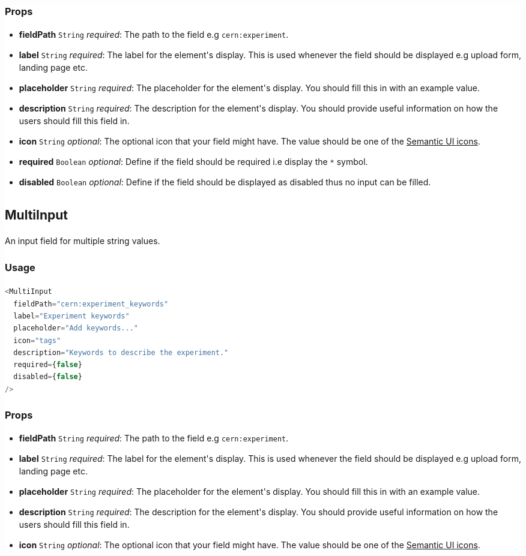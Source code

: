 ### Props

- **fieldPath** `String` _required_: The path to the field e.g `cern:experiment`.

- **label** `String` _required_: The label for the element's display. This is used whenever the field should be displayed e.g upload form, landing page etc.

- **placeholder** `String` _required_: The placeholder for the element's display. You should fill this in with an example value.

- **description** `String` _required_: The description for the element's display. You should provide useful information on how the users should fill this field in.

- **icon** `String` _optional_: The optional icon that your field might have. The value should be one of the [Semantic UI icons](https://react.semantic-ui.com/elements/icon/).

- **required** `Boolean` _optional_: Define if the field should be required i.e display the `*` symbol.

- **disabled** `Boolean` _optional_: Define if the field should be displayed as disabled thus no input can be filled.

## MultiInput

An input field for multiple string values.

### Usage

```javascript
<MultiInput
  fieldPath="cern:experiment_keywords"
  label="Experiment keywords"
  placeholder="Add keywords..."
  icon="tags"
  description="Keywords to describe the experiment."
  required={false}
  disabled={false}
/>
```

### Props

- **fieldPath** `String` _required_: The path to the field e.g `cern:experiment`.

- **label** `String` _required_: The label for the element's display. This is used whenever the field should be displayed e.g upload form, landing page etc.

- **placeholder** `String` _required_: The placeholder for the element's display. You should fill this in with an example value.

- **description** `String` _required_: The description for the element's display. You should provide useful information on how the users should fill this field in.

- **icon** `String` _optional_: The optional icon that your field might have. The value should be one of the [Semantic UI icons](https://react.semantic-ui.com/elements/icon/).
